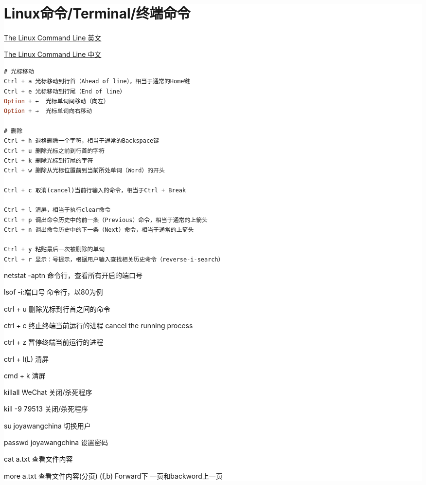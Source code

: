 # Linux命令/Terminal/终端命令

[The Linux Command Line 英文](http://linuxcommand.org/lc3_lts0020.php)

[The Linux Command Line 中文](https://www.kancloud.cn/thinkphp/linux-command-line/39431)



```rust
# 光标移动
Ctrl + a 光标移动到行首（Ahead of line），相当于通常的Home键
Ctrl + e 光标移动到行尾（End of line）
Option + ←  光标单词间移动（向左）
Option + →  光标单词向右移动

# 删除
Ctrl + h 退格删除一个字符，相当于通常的Backspace键
Ctrl + u 删除光标之前到行首的字符
Ctrl + k 删除光标到行尾的字符
Ctrl + w 删除从光标位置前到当前所处单词（Word）的开头

Ctrl + c 取消(cancel)当前行输入的命令，相当于Ctrl + Break

Ctrl + l 清屏，相当于执行clear命令
Ctrl + p 调出命令历史中的前一条（Previous）命令，相当于通常的上箭头
Ctrl + n 调出命令历史中的下一条（Next）命令，相当于通常的上箭头

Ctrl + y 粘贴最后一次被删除的单词
Ctrl + r 显示：号提示，根据用户输入查找相关历史命令（reverse-i-search）
```

netstat -aptn 命令行，查看所有开启的端口号

lsof -i:端口号 命令行，以80为例

ctrl + u 删除光标到行首之间的命令

ctrl + c 终止终端当前运行的进程 cancel the running process

ctrl + z 暂停终端当前运行的进程 

ctrl + l(L) 清屏

cmd + k 清屏

killall WeChat 关闭/杀死程序

kill -9 79513 关闭/杀死程序

su joyawangchina 切换用户

passwd joyawangchina 设置密码



cat a.txt 查看文件内容 

more a.txt 查看文件内容(分页)  (f,b) Forward下 一页和backword上一页
